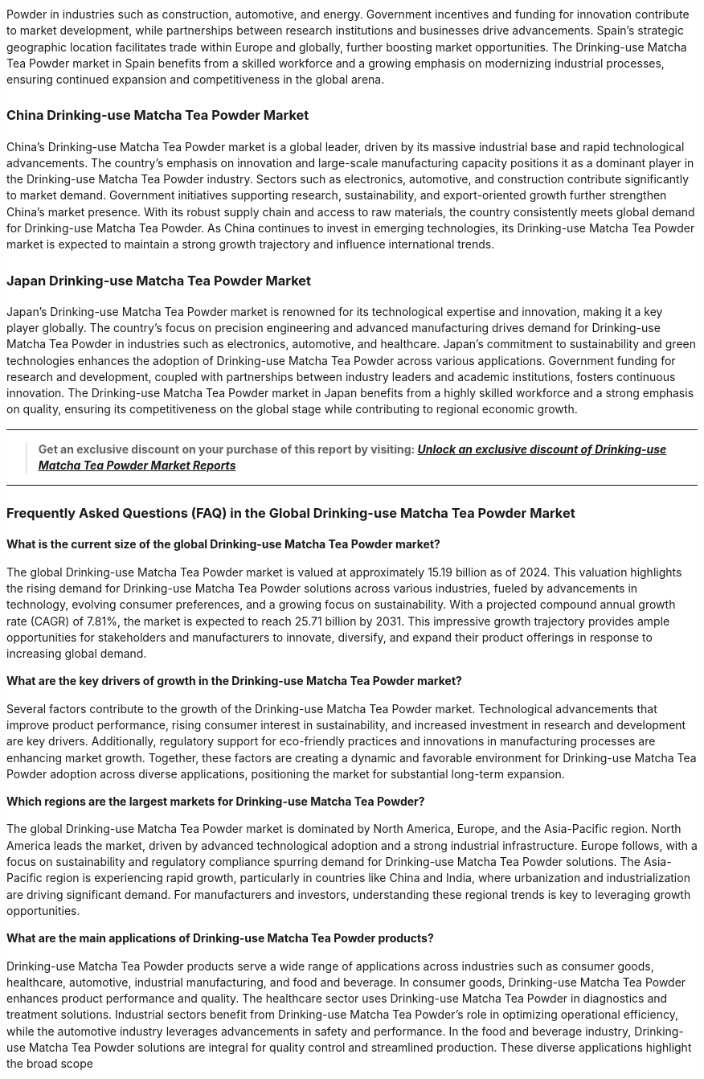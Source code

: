 Powder in industries such as construction, automotive, and energy. Government incentives and funding for innovation contribute to market development, while partnerships between research institutions and businesses drive advancements. Spain&rsquo;s strategic geographic location facilitates trade within Europe and globally, further boosting market opportunities. The Drinking-use Matcha Tea Powder market in Spain benefits from a skilled workforce and a growing emphasis on modernizing industrial processes, ensuring continued expansion and competitiveness in the global arena.</p><h3>China Drinking-use Matcha Tea Powder Market</h3><p>China&rsquo;s Drinking-use Matcha Tea Powder market is a global leader, driven by its massive industrial base and rapid technological advancements. The country&rsquo;s emphasis on innovation and large-scale manufacturing capacity positions it as a dominant player in the Drinking-use Matcha Tea Powder industry. Sectors such as electronics, automotive, and construction contribute significantly to market demand. Government initiatives supporting research, sustainability, and export-oriented growth further strengthen China&rsquo;s market presence. With its robust supply chain and access to raw materials, the country consistently meets global demand for Drinking-use Matcha Tea Powder. As China continues to invest in emerging technologies, its Drinking-use Matcha Tea Powder market is expected to maintain a strong growth trajectory and influence international trends.</p><h3>Japan Drinking-use Matcha Tea Powder Market</h3><p>Japan&rsquo;s Drinking-use Matcha Tea Powder market is renowned for its technological expertise and innovation, making it a key player globally. The country&rsquo;s focus on precision engineering and advanced manufacturing drives demand for Drinking-use Matcha Tea Powder in industries such as electronics, automotive, and healthcare. Japan&rsquo;s commitment to sustainability and green technologies enhances the adoption of Drinking-use Matcha Tea Powder across various applications. Government funding for research and development, coupled with partnerships between industry leaders and academic institutions, fosters continuous innovation. The Drinking-use Matcha Tea Powder market in Japan benefits from a highly skilled workforce and a strong emphasis on quality, ensuring its competitiveness on the global stage while contributing to regional economic growth.</p><hr /><blockquote><p><strong>Get an exclusive discount on your purchase of this report by visiting: <em><a href="://marketresearchpulse.com/ask-for-discount/126601?utm_source=Github&amp;utm_medium=052">Unlock an exclusive discount of Drinking-use Matcha Tea Powder Market Reports</a></em>&nbsp;</strong></p></blockquote><hr /><h3>Frequently Asked Questions (FAQ) in the Global Drinking-use Matcha Tea Powder Market</h3><p><strong>What is the current size of the global Drinking-use Matcha Tea Powder market?</strong></p><p>The global Drinking-use Matcha Tea Powder market is valued at approximately 15.19 billion as of 2024. This valuation highlights the rising demand for Drinking-use Matcha Tea Powder solutions across various industries, fueled by advancements in technology, evolving consumer preferences, and a growing focus on sustainability. With a projected compound annual growth rate (CAGR) of 7.81%, the market is expected to reach 25.71 billion by 2031. This impressive growth trajectory provides ample opportunities for stakeholders and manufacturers to innovate, diversify, and expand their product offerings in response to increasing global demand.</p><p><strong>What are the key drivers of growth in the Drinking-use Matcha Tea Powder market?</strong></p><p>Several factors contribute to the growth of the Drinking-use Matcha Tea Powder market. Technological advancements that improve product performance, rising consumer interest in sustainability, and increased investment in research and development are key drivers. Additionally, regulatory support for eco-friendly practices and innovations in manufacturing processes are enhancing market growth. Together, these factors are creating a dynamic and favorable environment for Drinking-use Matcha Tea Powder adoption across diverse applications, positioning the market for substantial long-term expansion.</p><p><strong>Which regions are the largest markets for Drinking-use Matcha Tea Powder?</strong></p><p>The global Drinking-use Matcha Tea Powder market is dominated by North America, Europe, and the Asia-Pacific region. North America leads the market, driven by advanced technological adoption and a strong industrial infrastructure. Europe follows, with a focus on sustainability and regulatory compliance spurring demand for Drinking-use Matcha Tea Powder solutions. The Asia-Pacific region is experiencing rapid growth, particularly in countries like China and India, where urbanization and industrialization are driving significant demand. For manufacturers and investors, understanding these regional trends is key to leveraging growth opportunities.</p><p><strong>What are the main applications of Drinking-use Matcha Tea Powder products?</strong></p><p>Drinking-use Matcha Tea Powder products serve a wide range of applications across industries such as consumer goods, healthcare, automotive, industrial manufacturing, and food and beverage. In consumer goods, Drinking-use Matcha Tea Powder enhances product performance and quality. The healthcare sector uses Drinking-use Matcha Tea Powder in diagnostics and treatment solutions. Industrial sectors benefit from Drinking-use Matcha Tea Powder&rsquo;s role in optimizing operational efficiency, while the automotive industry leverages advancements in safety and performance. In the food and beverage industry, Drinking-use Matcha Tea Powder solutions are integral for quality control and streamlined production. These diverse applications highlight the broad scope